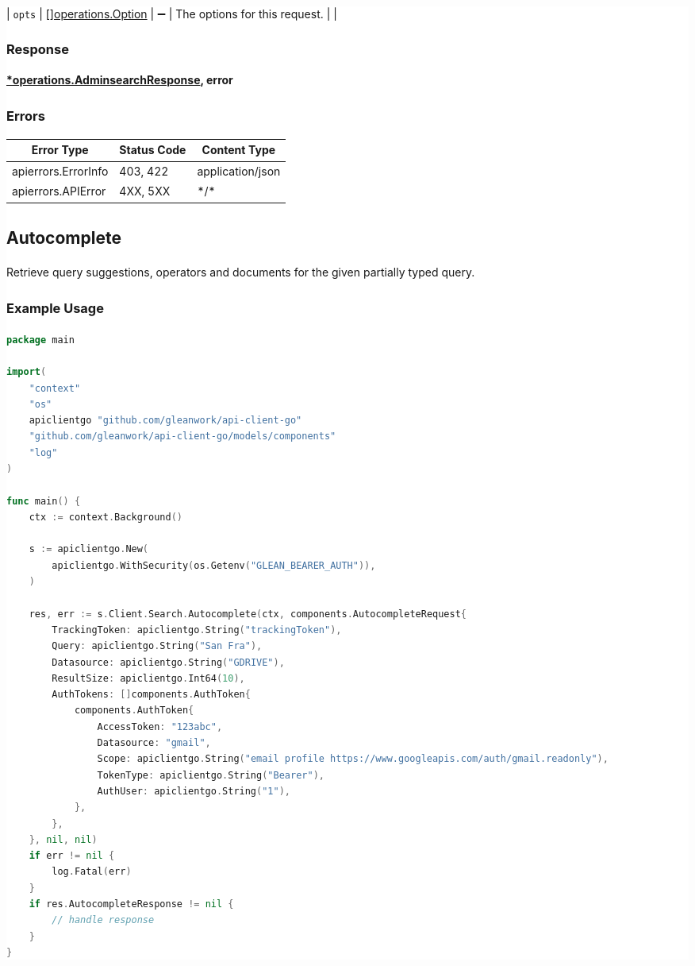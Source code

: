 | `opts`                                                                                                                                                                                                                                                                                                                                                                    | [][operations.Option](../../models/operations/option.md)                                                                                                                                                                                                                                                                                                                  | :heavy_minus_sign:                                                                                                                                                                                                                                                                                                                                                        | The options for this request.                                                                                                                                                                                                                                                                                                                                             |                                                                                                                                                                                                                                                                                                                                                                           |

### Response

**[*operations.AdminsearchResponse](../../models/operations/adminsearchresponse.md), error**

### Errors

| Error Type          | Status Code         | Content Type        |
| ------------------- | ------------------- | ------------------- |
| apierrors.ErrorInfo | 403, 422            | application/json    |
| apierrors.APIError  | 4XX, 5XX            | \*/\*               |

## Autocomplete

Retrieve query suggestions, operators and documents for the given partially typed query.

### Example Usage

```go
package main

import(
	"context"
	"os"
	apiclientgo "github.com/gleanwork/api-client-go"
	"github.com/gleanwork/api-client-go/models/components"
	"log"
)

func main() {
    ctx := context.Background()

    s := apiclientgo.New(
        apiclientgo.WithSecurity(os.Getenv("GLEAN_BEARER_AUTH")),
    )

    res, err := s.Client.Search.Autocomplete(ctx, components.AutocompleteRequest{
        TrackingToken: apiclientgo.String("trackingToken"),
        Query: apiclientgo.String("San Fra"),
        Datasource: apiclientgo.String("GDRIVE"),
        ResultSize: apiclientgo.Int64(10),
        AuthTokens: []components.AuthToken{
            components.AuthToken{
                AccessToken: "123abc",
                Datasource: "gmail",
                Scope: apiclientgo.String("email profile https://www.googleapis.com/auth/gmail.readonly"),
                TokenType: apiclientgo.String("Bearer"),
                AuthUser: apiclientgo.String("1"),
            },
        },
    }, nil, nil)
    if err != nil {
        log.Fatal(err)
    }
    if res.AutocompleteResponse != nil {
        // handle response
    }
}
```
